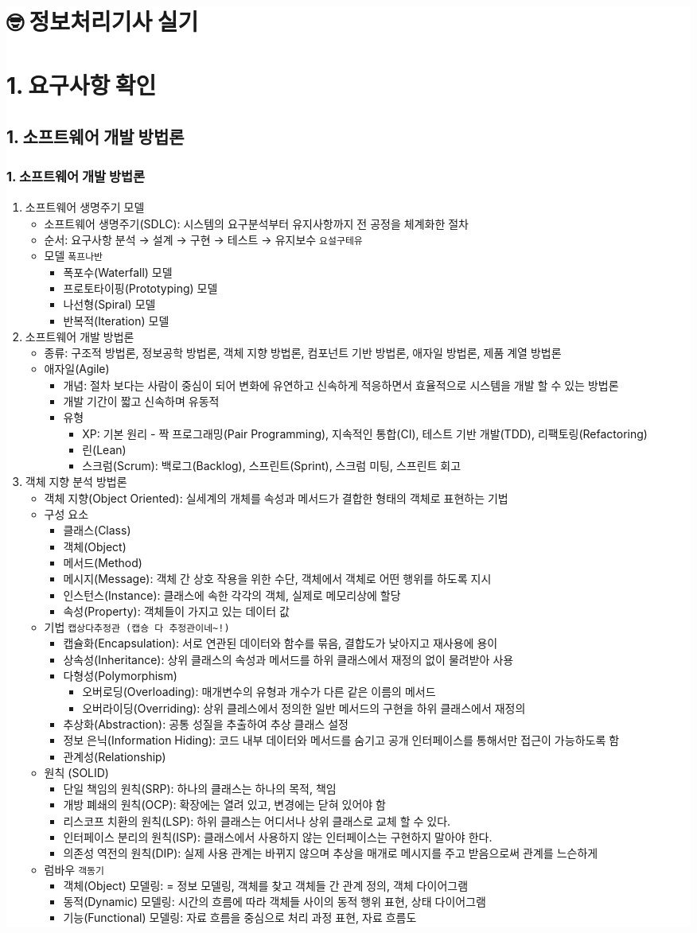 # 🤓 정보처리기사 실기

# 1. 요구사항 확인

## 1. 소프트웨어 개발 방법론

### 1. 소프트웨어 개발 방법론

1. 소프트웨어 생명주기 모델
    - 소프트웨어 생명주기(SDLC): 시스템의 요구분석부터 유지사항까지 전 공정을 체계화한 절차
    - 순서: 요구사항 분석 → 설계 → 구현 → 테스트 → 유지보수 `요설구테유`
    - 모델 `폭프나반`
        - 폭포수(Waterfall) 모델
        - 프로토타이핑(Prototyping) 모델
        - 나선형(Spiral) 모델
        - 반복적(Iteration) 모델
2. 소프트웨어 개발 방법론
    - 종류: 구조적 방법론, 정보공학 방법론, 객체 지향 방법론, 컴포넌트 기반 방법론, 애자일 방법론, 제품 계열 방법론
    - 애자일(Agile)
        - 개념: 절차 보다는 사람이 중심이 되어 변화에 유연하고 신속하게 적응하면서 효율적으로 시스템을 개발 할 수 있는 방법론
        - 개발 기간이 짧고 신속하며 유동적
        - 유형
            - XP: 기본 원리 - 짝 프로그래밍(Pair Programming), 지속적인 통합(CI), 테스트 기반 개발(TDD), 리팩토링(Refactoring)
            - 린(Lean)
            - 스크럼(Scrum): 백로그(Backlog), 스프린트(Sprint), 스크럼 미팅, 스프린트 회고
3. 객체 지향 분석 방법론
    - 객체 지향(Object Oriented): 실세계의 개체를 속성과 메서드가 결합한 형태의 객체로 표현하는 기법
    - 구성 요소
        - 클래스(Class)
        - 객체(Object)
        - 메서드(Method)
        - 메시지(Message): 객체 간 상호 작용을 위한 수단, 객체에서 객체로 어떤 행위를 하도록 지시
        - 인스턴스(Instance): 클래스에 속한 각각의 객체, 실제로 메모리상에 할당
        - 속성(Property): 객체들이 가지고 있는 데이터 값
    - 기법 `캡상다추정관 (캡숑 다 추정관이네~!)`
        - 캡슐화(Encapsulation): 서로 연관된 데이터와 함수를 묶음, 결합도가 낮아지고 재사용에 용이
        - 상속성(Inheritance): 상위 클래스의 속성과 메서드를 하위 클래스에서 재정의 없이 물려받아 사용
        - 다형성(Polymorphism)
            - 오버로딩(Overloading): 매개변수의 유형과 개수가 다른 같은 이름의 메서드
            - 오버라이딩(Overriding): 상위 클레스에서 정의한 일반 메서드의 구현을 하위 클래스에서 재정의
        - 추상화(Abstraction): 공통 성질을 추출하여 추상 클래스 설정
        - 정보 은닉(Information Hiding): 코드 내부 데이터와 메서드를 숨기고 공개 인터페이스를 통해서만 접근이 가능하도록 함
        - 관계성(Relationship)
    - 원칙 (SOLID)
        - 단일 책임의 원칙(SRP): 하나의 클래스는 하나의 목적, 책임
        - 개방 폐쇄의 원칙(OCP): 확장에는 열려 있고, 변경에는 닫혀 있어야 함
        - 리스코프 치환의 원칙(LSP): 하위 클래스는 어디서나 상위 클래스로 교체 할 수 있다.
        - 인터페이스 분리의 원칙(ISP): 클래스에서 사용하지 않는 인터페이스는 구현하지 말아야 한다.
        - 의존성 역전의 원칙(DIP): 실제 사용 관계는 바뀌지 않으며 추상을 매개로 메시지를 주고 받음으로써 관계를 느슨하게
    - 럼바우 `객동기`
        - 객체(Object) 모델링: = 정보 모델링, 객체를 찾고 객체들 간 관계 정의, 객체 다이어그램
        - 동적(Dynamic) 모델링: 시간의 흐름에 따라 객체들 사이의 동적 행위 표현, 상태 다이어그램
        - 기능(Functional) 모델링: 자료 흐름을 중심으로 처리 과정 표현, 자료 흐름도
